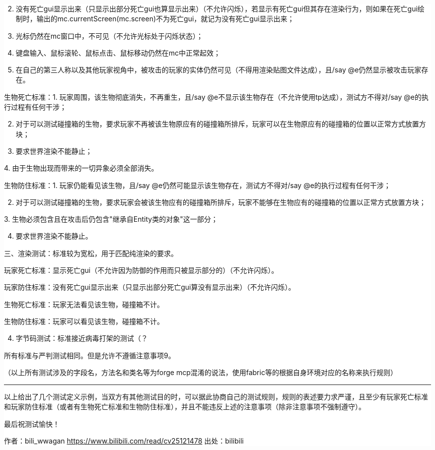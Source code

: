 2. 没有死亡gui显示出来（只显示出部分死亡gui也算显示出来）（不允许闪烁），若显示有死亡gui但其存在渲染行为，则如果在死亡gui绘制时，输出的mc.currentScreen(mc.screen)不为死亡gui，就记为没有死亡gui显示出来；

3. 光标仍然在mc窗口中，不可见（不允许光标处于闪烁状态）；

4. 键盘输入、鼠标滚轮、鼠标点击、鼠标移动仍然在mc中正常起效；

5. 在自己的第三人称以及其他玩家视角中，被攻击的玩家的实体仍然可见（不得用渲染贴图文件达成），且/say @e仍然显示被攻击玩家存在。

生物死亡标准：1. 玩家周围，该生物彻底消失，不再重生，且/say @e不显示该生物存在（不允许使用tp达成），测试方不得对/say @e的执行过程有任何干涉；

2. 对于可以测试碰撞箱的生物，要求玩家不再被该生物原应有的碰撞箱所排斥，玩家可以在生物原应有的碰撞箱的位置以正常方式放置方块；

3. 要求世界渲染不能静止；

4. 由于生物出现而带来的一切异象必须全部消失。

生物防住标准：1. 玩家仍能看见该生物，且/say @e仍然可能显示该生物存在，测试方不得对/say @e的执行过程有任何干涉； 

2. 对于可以测试碰撞箱的生物，要求玩家会被该生物应有的碰撞箱所排斥，玩家不能够在生物应有的碰撞箱的位置以正常方式放置方块；

3. 生物必须包含且在攻击后仍包含"继承自Entity类的对象"这一部分；

4. 要求世界渲染不能静止。

三、渲染测试：标准较为宽松，用于匹配纯渲染的要求。

玩家死亡标准：显示死亡gui（不允许因为防御的作用而只被显示部分的）（不允许闪烁）。

玩家防住标准：没有死亡gui显示出来（只显示出部分死亡gui算没有显示出来）（不允许闪烁）。

生物死亡标准：玩家无法看见该生物，碰撞箱不计。

生物防住标准：玩家可以看见该生物，碰撞箱不计。

4. 字节码测试：标准接近病毒打架的测试（？

所有标准与严判测试相同。但是允许不遵循注意事项9。

（以上所有测试涉及的字段名，方法名和类名等为forge mcp混淆的说法，使用fabric等的根据自身环境对应的名称来执行规则）

--------------------------------------------------------------------------------------------------------------------

以上给出了几个测试定义示例，当双方有其他测试目的时，可以据此协商自己的测试规则，规则的表述要力求严谨，且至少有玩家死亡标准和玩家防住标准（或者有生物死亡标准和生物防住标准），并且不能违反上述的注意事项（除非注意事项不强制遵守）。

最后祝测试愉快！ 

作者：bili_wwagan https://www.bilibili.com/read/cv25121478 出处：bilibili
